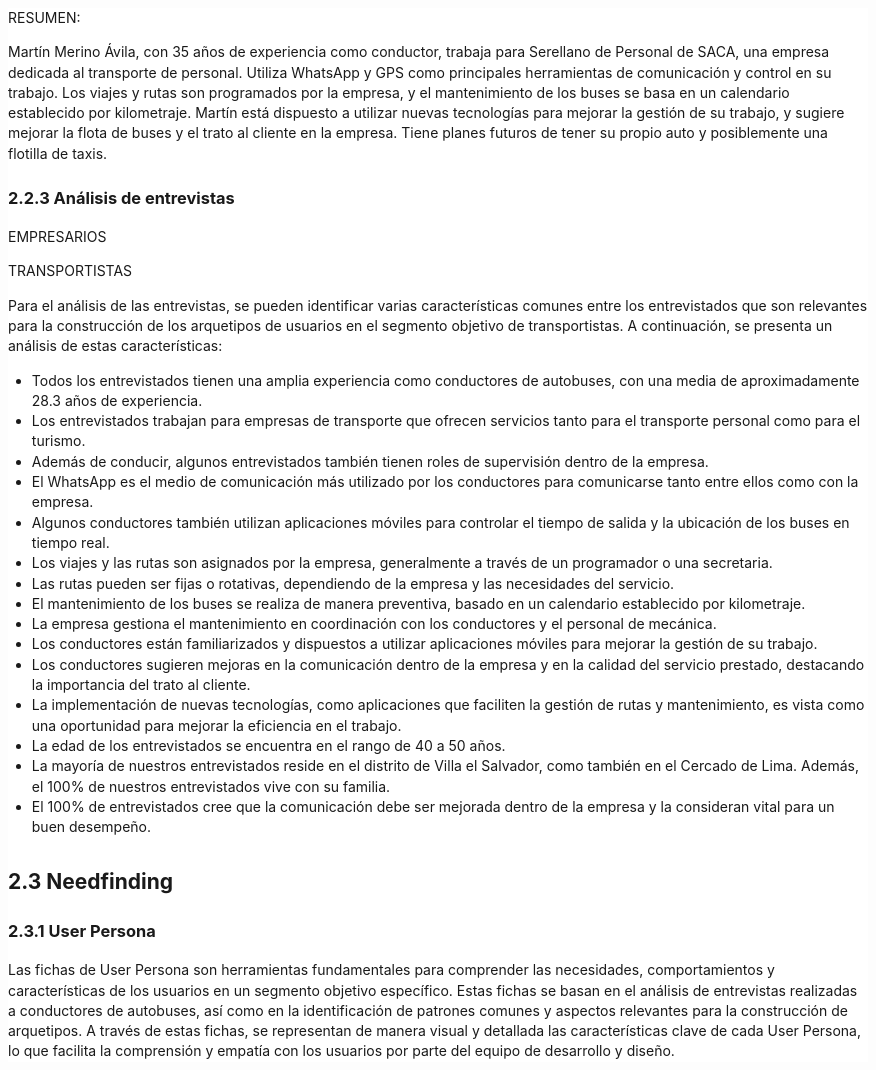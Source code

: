 RESUMEN:

Martín Merino Ávila, con 35 años de experiencia como conductor, trabaja para Serellano de Personal de SACA, una empresa dedicada al transporte de personal. Utiliza WhatsApp y GPS como principales herramientas de comunicación y control en su trabajo. Los viajes y rutas son programados por la empresa, y el mantenimiento de los buses se basa en un calendario establecido por kilometraje. Martín está dispuesto a utilizar nuevas tecnologías para mejorar la gestión de su trabajo, y sugiere mejorar la flota de buses y el trato al cliente en la empresa. Tiene planes futuros de tener su propio auto y posiblemente una flotilla de taxis.

### 2.2.3 Análisis de entrevistas

EMPRESARIOS




TRANSPORTISTAS

Para el análisis de las entrevistas, se pueden identificar varias características comunes entre los entrevistados que son relevantes para la construcción de los arquetipos de usuarios en el segmento objetivo de transportistas. A continuación, se presenta un análisis de estas características:
- Todos los entrevistados tienen una amplia experiencia como conductores de autobuses, con una media de aproximadamente 28.3 años de experiencia.
- Los entrevistados trabajan para empresas de transporte que ofrecen servicios tanto para el transporte personal como para el turismo.
- Además de conducir, algunos entrevistados también tienen roles de supervisión dentro de la empresa.
- El WhatsApp es el medio de comunicación más utilizado por los conductores para comunicarse tanto entre ellos como con la empresa.
- Algunos conductores también utilizan aplicaciones móviles para controlar el tiempo de salida y la ubicación de los buses en tiempo real.
- Los viajes y las rutas son asignados por la empresa, generalmente a través de un programador o una secretaria.
- Las rutas pueden ser fijas o rotativas, dependiendo de la empresa y las necesidades del servicio.
- El mantenimiento de los buses se realiza de manera preventiva, basado en un calendario establecido por kilometraje.
- La empresa gestiona el mantenimiento en coordinación con los conductores y el personal de mecánica.
- Los conductores están familiarizados y dispuestos a utilizar aplicaciones móviles para mejorar la gestión de su trabajo.
- Los conductores sugieren mejoras en la comunicación dentro de la empresa y en la calidad del servicio prestado, destacando la importancia del trato al cliente.
- La implementación de nuevas tecnologías, como aplicaciones que faciliten la gestión de rutas y mantenimiento, es vista como una oportunidad para mejorar la eficiencia en el trabajo.
- La edad de los entrevistados se encuentra en el rango de 40 a 50 años.
- La mayoría de nuestros entrevistados reside en el distrito de Villa el Salvador, como también en el Cercado de Lima. Además, el 100% de nuestros entrevistados vive con su familia.
- El 100% de entrevistados cree que la comunicación debe ser mejorada dentro de la empresa y la consideran vital para un buen desempeño.

## 2.3 Needfinding
### 2.3.1 User Persona
Las fichas de User Persona son herramientas fundamentales para comprender las necesidades, comportamientos y características de los usuarios en un segmento objetivo específico. Estas fichas se basan en el análisis de entrevistas realizadas a conductores de autobuses, así como en la identificación de patrones comunes y aspectos relevantes para la construcción de arquetipos. A través de estas fichas, se representan de manera visual y detallada las características clave de cada User Persona, lo que facilita la comprensión y empatía con los usuarios por parte del equipo de desarrollo y diseño.
